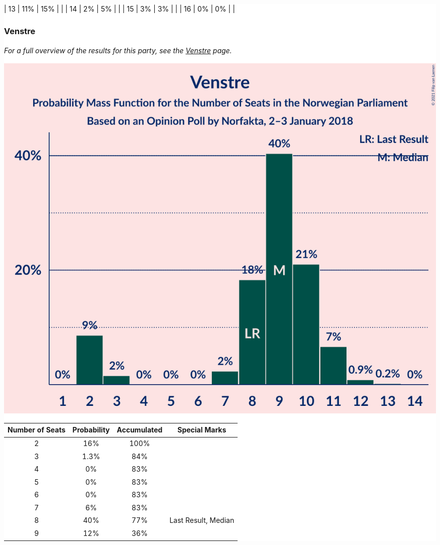 | 13 | 11% | 15% |  |
| 14 | 2% | 5% |  |
| 15 | 3% | 3% |  |
| 16 | 0% | 0% |  |

### Venstre

*For a full overview of the results for this party, see the [Venstre](party-venstre.html) page.*

![Graph with seats probability mass function not yet produced](2018-01-03-Norfakta-seats-pmf-venstre.png "Seats Probability Mass Function")

| Number of Seats | Probability | Accumulated | Special Marks |
|:---------------:|:-----------:|:-----------:|:-------------:|
| 2 | 16% | 100% |  |
| 3 | 1.3% | 84% |  |
| 4 | 0% | 83% |  |
| 5 | 0% | 83% |  |
| 6 | 0% | 83% |  |
| 7 | 6% | 83% |  |
| 8 | 40% | 77% | Last Result, Median |
| 9 | 12% | 36% |  |